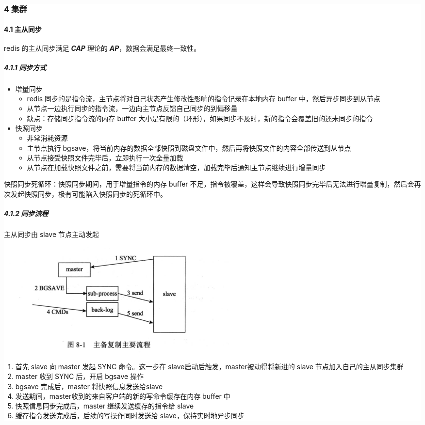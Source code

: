 ### 4 集群

#### 4.1 主从同步

redis 的主从同步满足 ***CAP*** 理论的 ***AP***，数据会满足最终一致性。

##### 4.1.1 同步方式

- 增量同步
  - redis 同步的是指令流，主节点将对自己状态产生修改性影响的指令记录在本地内存 buffer 中，然后异步同步到从节点
  - 从节点一边执行同步的指令流，一边向主节点反馈自己同步的到偏移量
  - 缺点：存储同步指令流的内存 buffer 大小是有限的（环形），如果同步不及时，新的指令会覆盖旧的还未同步的指令
- 快照同步
  - 非常消耗资源
  - 主节点执行 bgsave，将当前内存的数据全部快照到磁盘文件中，然后再将快照文件的内容全部传送到从节点
  - 从节点接受快照文件完毕后，立即执行一次全量加载
  - 从节点在加载快照文件之前，需要将当前内存的数据清空，加载完毕后通知主节点继续进行增量同步

快照同步死循环：快照同步期间，用于增量指令的内存 buffer 不足，指令被覆盖，这样会导致快照同步完毕后无法进行增量复制，然后会再次发起快照同步，极有可能陷入快照同步的死循环中。

##### 4.1.2 同步流程

主从同步由 slave 节点主动发起

<img src="./pictures/redis1.png" alt="redis主从同步流程" style="zoom:50%;" />



1. 首先  slave 向 master 发起 SYNC 命令。这一步在 slave启动后触发，master被动得将新进的 slave 节点加入自己的主从同步集群
2. master 收到 SYNC 后，开启 bgsave 操作
3. bgsave 完成后，master 将快照信息发送给slave
4. 发送期间，master收到的来自客户端的新的写命令缓存在内存 buffer 中
5. 快照信息同步完成后，master 继续发送缓存的指令给 slave
6. 缓存指令发送完成后，后续的写操作同时发送给 slave，保持实时地异步同步
